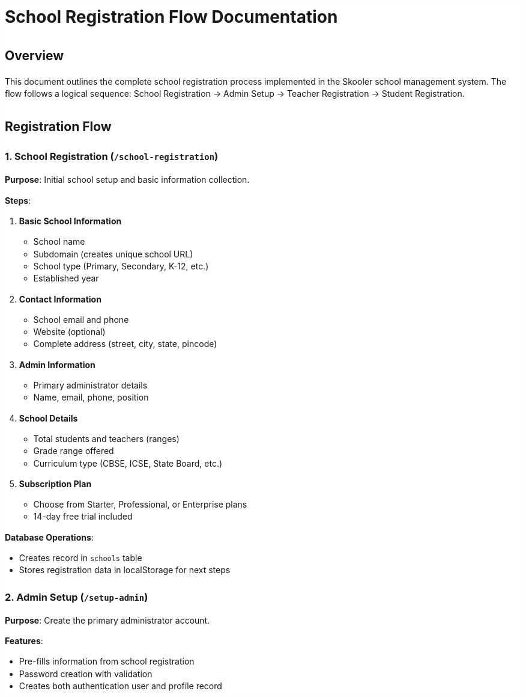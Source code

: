 # School Registration Flow Documentation

## Overview

This document outlines the complete school registration process implemented in the Skooler school management system. The flow follows a logical sequence: School Registration → Admin Setup → Teacher Registration → Student Registration.

## Registration Flow

### 1. School Registration (`/school-registration`)

**Purpose**: Initial school setup and basic information collection.

**Steps**:

1. **Basic School Information**
   - School name
   - Subdomain (creates unique school URL)
   - School type (Primary, Secondary, K-12, etc.)
   - Established year

2. **Contact Information**
   - School email and phone
   - Website (optional)
   - Complete address (street, city, state, pincode)

3. **Admin Information**
   - Primary administrator details
   - Name, email, phone, position

4. **School Details**
   - Total students and teachers (ranges)
   - Grade range offered
   - Curriculum type (CBSE, ICSE, State Board, etc.)

5. **Subscription Plan**
   - Choose from Starter, Professional, or Enterprise plans
   - 14-day free trial included

**Database Operations**:

- Creates record in `schools` table
- Stores registration data in localStorage for next steps

### 2. Admin Setup (`/setup-admin`)

**Purpose**: Create the primary administrator account.

**Features**:

- Pre-fills information from school registration
- Password creation with validation
- Creates both authentication user and profile record
